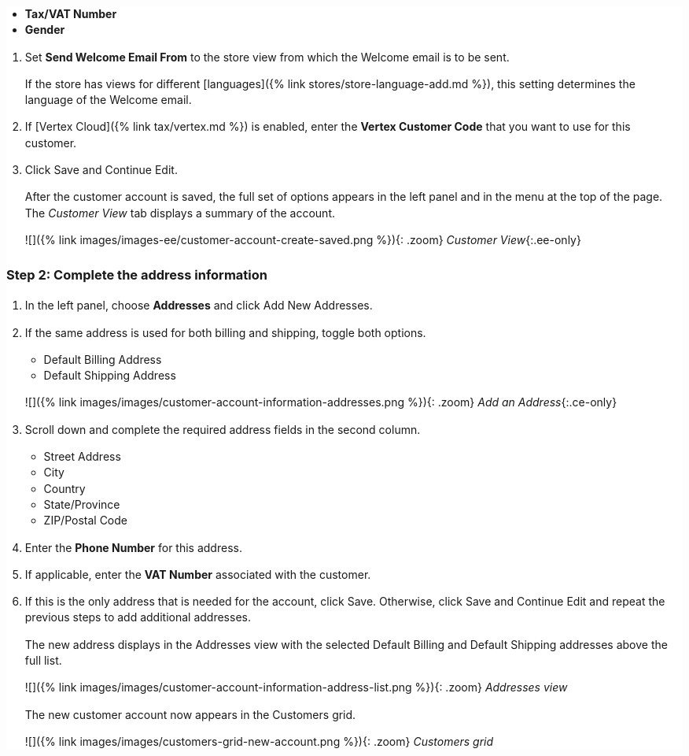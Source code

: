    - **Tax/VAT Number**
   - **Gender**

1. Set **Send Welcome Email From** to the store view from which the Welcome email is to be sent.

    If the store has views for different [languages]({% link stores/store-language-add.md %}), this setting determines the language of the Welcome email.

1. If [Vertex Cloud]({% link tax/vertex.md %}) is enabled, enter the **Vertex Customer Code** that you want to use for this customer.

1. Click <span class="btn">Save and Continue Edit</span>.

   After the customer account is saved, the full set of options appears in the left panel and in the menu at the top of the page. The _Customer View_ tab displays a summary of the account.

   ![]({% link images/images-ee/customer-account-create-saved.png %}){: .zoom}
   _Customer View_{:.ee-only}

### Step 2: Complete the address information

1. In the left panel, choose **Addresses** and click <span class="btn">Add New Addresses</span>.

1. If the same address is used for both billing and shipping, toggle both options.

   - Default Billing Address
   - Default Shipping Address

    ![]({% link images/images/customer-account-information-addresses.png %}){: .zoom}
    _Add an Address_{:.ce-only}

1. Scroll down and complete the required address fields in the second column.

   - Street Address
   - City
   - Country
   - State/Province
   - ZIP/Postal Code

1. Enter the **Phone Number** for this address.

1. If applicable, enter the **VAT Number** associated with the customer.

1. If this is the only address that is needed for the account, click <span class="btn">Save</span>. Otherwise, click <span class="btn">Save and Continue Edit</span> and repeat the previous steps to add additional addresses.

    The new address displays in the Addresses view with the selected Default Billing and Default Shipping addresses above the full list.

    ![]({% link images/images/customer-account-information-address-list.png %}){: .zoom}
    _Addresses view_

    The new customer account now appears in the Customers grid.

    ![]({% link images/images/customers-grid-new-account.png %}){: .zoom}
    _Customers grid_
